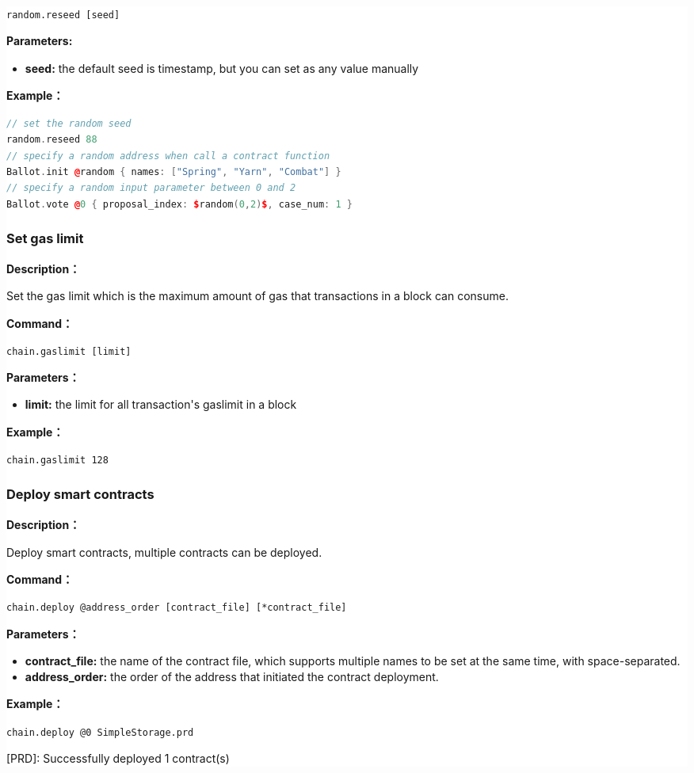 ```
random.reseed [seed]
```

**Parameters:**

- **seed:** the default seed is timestamp, but you can set as any value manually

**Example：**

```cpp
// set the random seed
random.reseed 88
// specify a random address when call a contract function
Ballot.init @random { names: ["Spring", "Yarn", "Combat"] } 
// specify a random input parameter between 0 and 2
Ballot.vote @0 { proposal_index: $random(0,2)$, case_num: 1 }
```

### Set gas limit

**Description：**

Set the gas limit which is the maximum amount of gas that transactions in a block can consume.

**Command：**

```
chain.gaslimit [limit]
```

**Parameters：**

- **limit:** the limit for all transaction's gaslimit in a block

**Example：**

```
chain.gaslimit 128
```

### Deploy smart contracts

**Description：**

Deploy smart contracts, multiple contracts can be deployed.

**Command：**

```
chain.deploy @address_order [contract_file] [*contract_file]
```

**Parameters：**

- **contract_file:** the name of the contract file, which supports multiple names to be set at the same time, with space-separated.
- **address_order:** the order of the address that initiated the contract deployment.

**Example：**

```
chain.deploy @0 SimpleStorage.prd
```


[PRD]: Successfully deployed 1 contract(s)